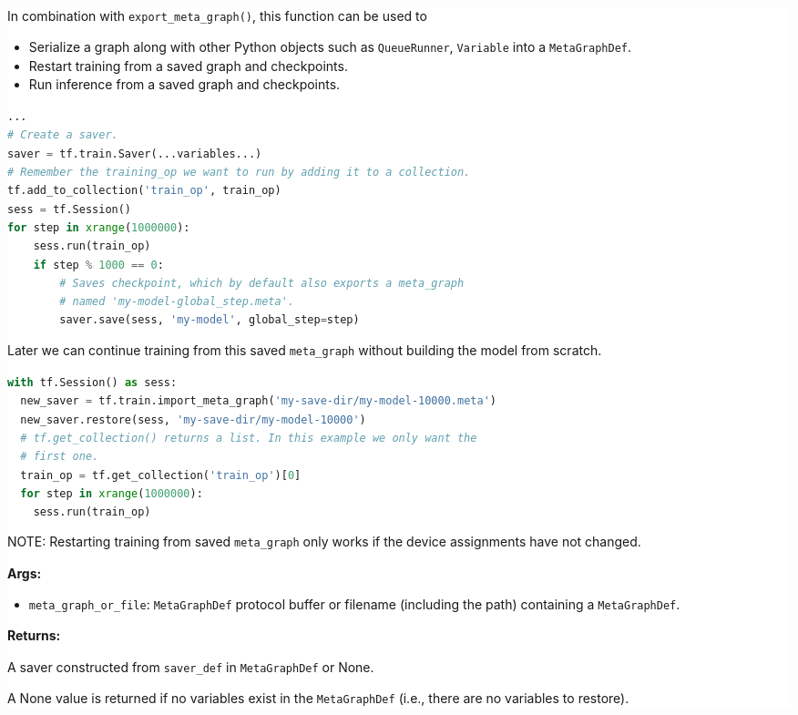 In combination with `export_meta_graph()`, this function can be used to

* Serialize a graph along with other Python objects such as `QueueRunner`, `Variable` into a `MetaGraphDef`.
* Restart training from a saved graph and checkpoints.
* Run inference from a saved graph and checkpoints.

```Python
...
# Create a saver.
saver = tf.train.Saver(...variables...)
# Remember the training_op we want to run by adding it to a collection.
tf.add_to_collection('train_op', train_op)
sess = tf.Session()
for step in xrange(1000000):
    sess.run(train_op)
    if step % 1000 == 0:
        # Saves checkpoint, which by default also exports a meta_graph
        # named 'my-model-global_step.meta'.
        saver.save(sess, 'my-model', global_step=step)
```

Later we can continue training from this saved `meta_graph` without building the model from scratch.

```Python
with tf.Session() as sess:
  new_saver = tf.train.import_meta_graph('my-save-dir/my-model-10000.meta')
  new_saver.restore(sess, 'my-save-dir/my-model-10000')
  # tf.get_collection() returns a list. In this example we only want the
  # first one.
  train_op = tf.get_collection('train_op')[0]
  for step in xrange(1000000):
    sess.run(train_op)
```

NOTE: Restarting training from saved `meta_graph` only works if the device assignments have not changed.

**Args:**

* `meta_graph_or_file`: `MetaGraphDef` protocol buffer or filename (including the path) containing a `MetaGraphDef`.

**Returns:**

A saver constructed from `saver_def` in `MetaGraphDef` or None.

A None value is returned if no variables exist in the `MetaGraphDef` (i.e., there are no variables to restore).
